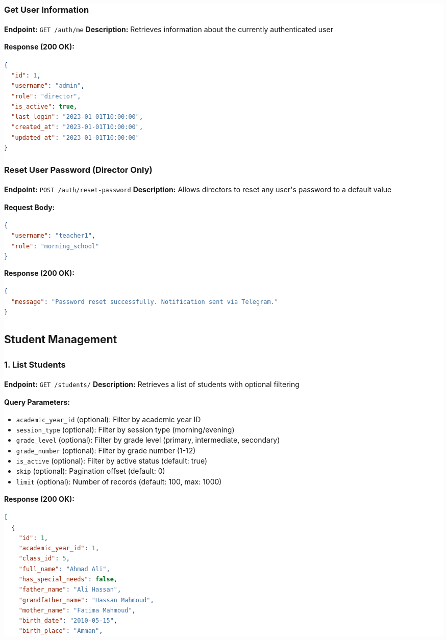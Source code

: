 ### Get User Information
**Endpoint:** `GET /auth/me`
**Description:** Retrieves information about the currently authenticated user

**Response (200 OK):**
```json
{
  "id": 1,
  "username": "admin",
  "role": "director",
  "is_active": true,
  "last_login": "2023-01-01T10:00:00",
  "created_at": "2023-01-01T10:00:00",
  "updated_at": "2023-01-01T10:00:00"
}
```

### Reset User Password (Director Only)
**Endpoint:** `POST /auth/reset-password`
**Description:** Allows directors to reset any user's password to a default value

**Request Body:**
```json
{
  "username": "teacher1",
  "role": "morning_school"
}
```

**Response (200 OK):**
```json
{
  "message": "Password reset successfully. Notification sent via Telegram."
}
```

## Student Management

### 1. List Students
**Endpoint:** `GET /students/`
**Description:** Retrieves a list of students with optional filtering

**Query Parameters:**
- `academic_year_id` (optional): Filter by academic year ID
- `session_type` (optional): Filter by session type (morning/evening)
- `grade_level` (optional): Filter by grade level (primary, intermediate, secondary)
- `grade_number` (optional): Filter by grade number (1-12)
- `is_active` (optional): Filter by active status (default: true)
- `skip` (optional): Pagination offset (default: 0)
- `limit` (optional): Number of records (default: 100, max: 1000)

**Response (200 OK):**
```json
[
  {
    "id": 1,
    "academic_year_id": 1,
    "class_id": 5,
    "full_name": "Ahmad Ali",
    "has_special_needs": false,
    "father_name": "Ali Hassan",
    "grandfather_name": "Hassan Mahmoud",
    "mother_name": "Fatima Mahmoud",
    "birth_date": "2010-05-15",
    "birth_place": "Amman",
```